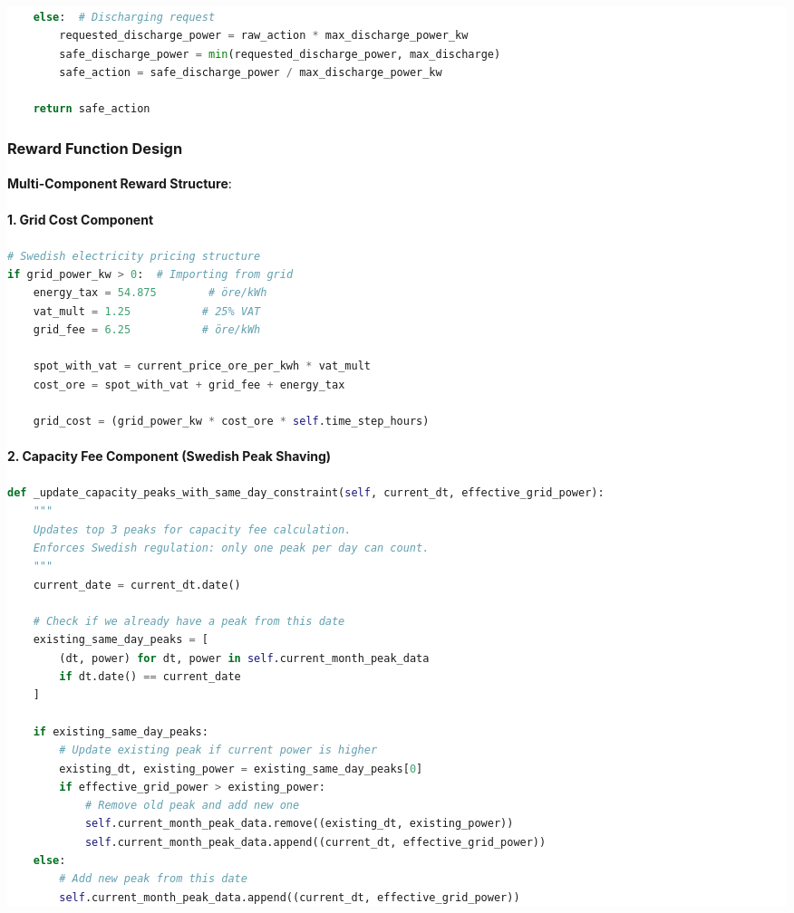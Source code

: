 ```python
    else:  # Discharging request
        requested_discharge_power = raw_action * max_discharge_power_kw
        safe_discharge_power = min(requested_discharge_power, max_discharge)
        safe_action = safe_discharge_power / max_discharge_power_kw
        
    return safe_action
```

### Reward Function Design

**Multi-Component Reward Structure**:

#### 1. Grid Cost Component
```python
# Swedish electricity pricing structure
if grid_power_kw > 0:  # Importing from grid
    energy_tax = 54.875        # öre/kWh
    vat_mult = 1.25           # 25% VAT
    grid_fee = 6.25           # öre/kWh
    
    spot_with_vat = current_price_ore_per_kwh * vat_mult
    cost_ore = spot_with_vat + grid_fee + energy_tax
    
    grid_cost = (grid_power_kw * cost_ore * self.time_step_hours)
```

#### 2. Capacity Fee Component (Swedish Peak Shaving)
```python
def _update_capacity_peaks_with_same_day_constraint(self, current_dt, effective_grid_power):
    """
    Updates top 3 peaks for capacity fee calculation.
    Enforces Swedish regulation: only one peak per day can count.
    """
    current_date = current_dt.date()
    
    # Check if we already have a peak from this date
    existing_same_day_peaks = [
        (dt, power) for dt, power in self.current_month_peak_data 
        if dt.date() == current_date
    ]
    
    if existing_same_day_peaks:
        # Update existing peak if current power is higher
        existing_dt, existing_power = existing_same_day_peaks[0]
        if effective_grid_power > existing_power:
            # Remove old peak and add new one
            self.current_month_peak_data.remove((existing_dt, existing_power))
            self.current_month_peak_data.append((current_dt, effective_grid_power))
    else:
        # Add new peak from this date
        self.current_month_peak_data.append((current_dt, effective_grid_power))
```
